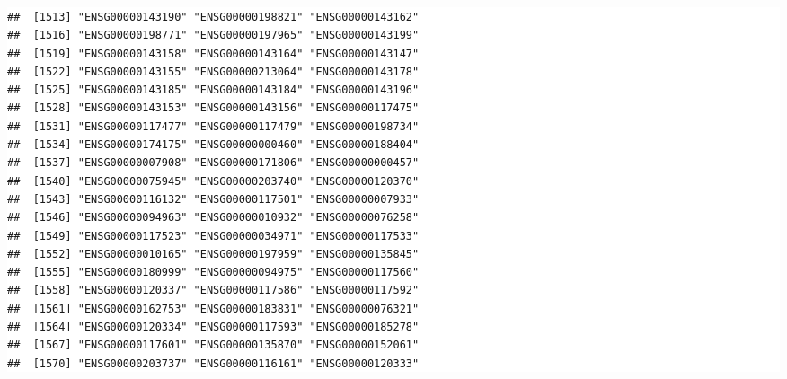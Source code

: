     ##  [1513] "ENSG00000143190" "ENSG00000198821" "ENSG00000143162"
    ##  [1516] "ENSG00000198771" "ENSG00000197965" "ENSG00000143199"
    ##  [1519] "ENSG00000143158" "ENSG00000143164" "ENSG00000143147"
    ##  [1522] "ENSG00000143155" "ENSG00000213064" "ENSG00000143178"
    ##  [1525] "ENSG00000143185" "ENSG00000143184" "ENSG00000143196"
    ##  [1528] "ENSG00000143153" "ENSG00000143156" "ENSG00000117475"
    ##  [1531] "ENSG00000117477" "ENSG00000117479" "ENSG00000198734"
    ##  [1534] "ENSG00000174175" "ENSG00000000460" "ENSG00000188404"
    ##  [1537] "ENSG00000007908" "ENSG00000171806" "ENSG00000000457"
    ##  [1540] "ENSG00000075945" "ENSG00000203740" "ENSG00000120370"
    ##  [1543] "ENSG00000116132" "ENSG00000117501" "ENSG00000007933"
    ##  [1546] "ENSG00000094963" "ENSG00000010932" "ENSG00000076258"
    ##  [1549] "ENSG00000117523" "ENSG00000034971" "ENSG00000117533"
    ##  [1552] "ENSG00000010165" "ENSG00000197959" "ENSG00000135845"
    ##  [1555] "ENSG00000180999" "ENSG00000094975" "ENSG00000117560"
    ##  [1558] "ENSG00000120337" "ENSG00000117586" "ENSG00000117592"
    ##  [1561] "ENSG00000162753" "ENSG00000183831" "ENSG00000076321"
    ##  [1564] "ENSG00000120334" "ENSG00000117593" "ENSG00000185278"
    ##  [1567] "ENSG00000117601" "ENSG00000135870" "ENSG00000152061"
    ##  [1570] "ENSG00000203737" "ENSG00000116161" "ENSG00000120333"